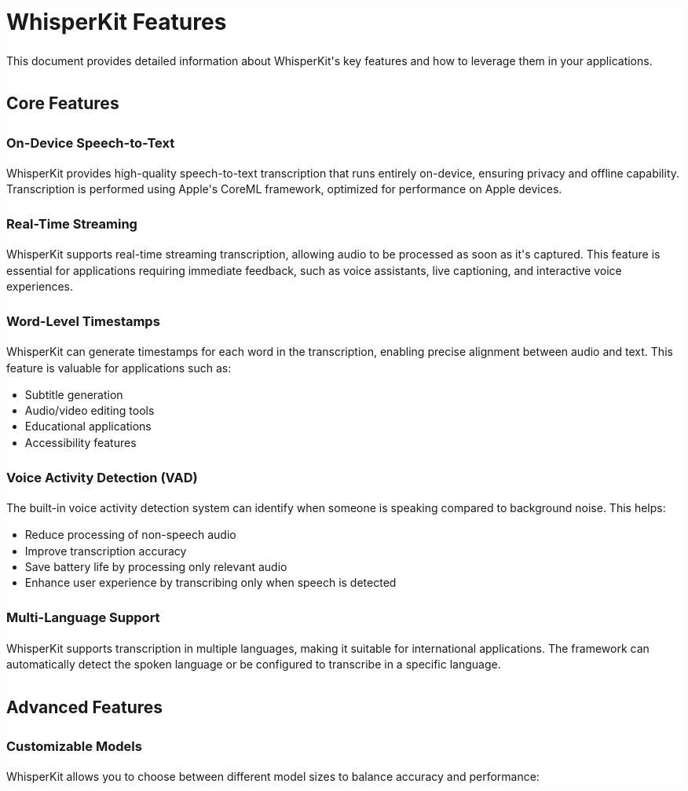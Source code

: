 # WhisperKit Features

This document provides detailed information about WhisperKit's key features and how to leverage them in your applications.

## Core Features

### On-Device Speech-to-Text

WhisperKit provides high-quality speech-to-text transcription that runs entirely on-device, ensuring privacy and offline capability. Transcription is performed using Apple's CoreML framework, optimized for performance on Apple devices.

### Real-Time Streaming

WhisperKit supports real-time streaming transcription, allowing audio to be processed as soon as it's captured. This feature is essential for applications requiring immediate feedback, such as voice assistants, live captioning, and interactive voice experiences.

### Word-Level Timestamps

WhisperKit can generate timestamps for each word in the transcription, enabling precise alignment between audio and text. This feature is valuable for applications such as:

- Subtitle generation
- Audio/video editing tools
- Educational applications
- Accessibility features

### Voice Activity Detection (VAD)

The built-in voice activity detection system can identify when someone is speaking compared to background noise. This helps:

- Reduce processing of non-speech audio
- Improve transcription accuracy
- Save battery life by processing only relevant audio
- Enhance user experience by transcribing only when speech is detected

### Multi-Language Support

WhisperKit supports transcription in multiple languages, making it suitable for international applications. The framework can automatically detect the spoken language or be configured to transcribe in a specific language.

## Advanced Features

### Customizable Models

WhisperKit allows you to choose between different model sizes to balance accuracy and performance:
